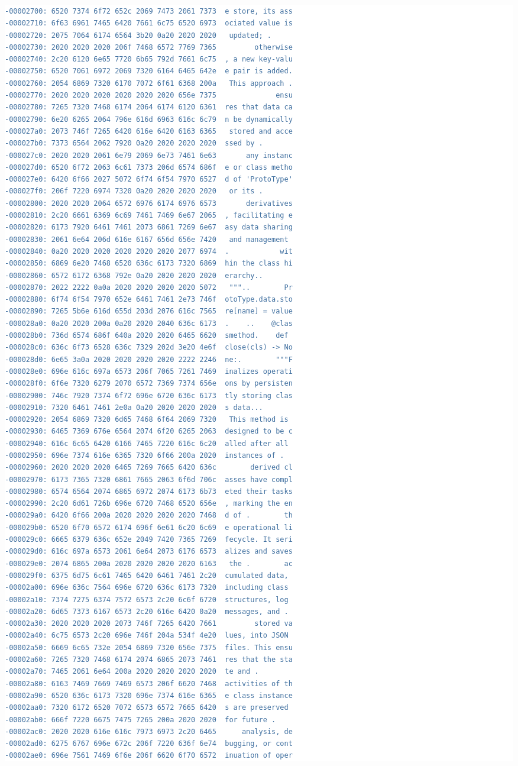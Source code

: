 ```diff
-00002700: 6520 7374 6f72 652c 2069 7473 2061 7373  e store, its ass
-00002710: 6f63 6961 7465 6420 7661 6c75 6520 6973  ociated value is
-00002720: 2075 7064 6174 6564 3b20 0a20 2020 2020   updated; .     
-00002730: 2020 2020 2020 206f 7468 6572 7769 7365         otherwise
-00002740: 2c20 6120 6e65 7720 6b65 792d 7661 6c75  , a new key-valu
-00002750: 6520 7061 6972 2069 7320 6164 6465 642e  e pair is added.
-00002760: 2054 6869 7320 6170 7072 6f61 6368 200a   This approach .
-00002770: 2020 2020 2020 2020 2020 2020 656e 7375              ensu
-00002780: 7265 7320 7468 6174 2064 6174 6120 6361  res that data ca
-00002790: 6e20 6265 2064 796e 616d 6963 616c 6c79  n be dynamically
-000027a0: 2073 746f 7265 6420 616e 6420 6163 6365   stored and acce
-000027b0: 7373 6564 2062 7920 0a20 2020 2020 2020  ssed by .       
-000027c0: 2020 2020 2061 6e79 2069 6e73 7461 6e63       any instanc
-000027d0: 6520 6f72 2063 6c61 7373 206d 6574 686f  e or class metho
-000027e0: 6420 6f66 2027 5072 6f74 6f54 7970 6527  d of 'ProtoType'
-000027f0: 206f 7220 6974 7320 0a20 2020 2020 2020   or its .       
-00002800: 2020 2020 2064 6572 6976 6174 6976 6573       derivatives
-00002810: 2c20 6661 6369 6c69 7461 7469 6e67 2065  , facilitating e
-00002820: 6173 7920 6461 7461 2073 6861 7269 6e67  asy data sharing
-00002830: 2061 6e64 206d 616e 6167 656d 656e 7420   and management 
-00002840: 0a20 2020 2020 2020 2020 2020 2077 6974  .            wit
-00002850: 6869 6e20 7468 6520 636c 6173 7320 6869  hin the class hi
-00002860: 6572 6172 6368 792e 0a20 2020 2020 2020  erarchy..       
-00002870: 2022 2222 0a0a 2020 2020 2020 2020 5072   """..        Pr
-00002880: 6f74 6f54 7970 652e 6461 7461 2e73 746f  otoType.data.sto
-00002890: 7265 5b6e 616d 655d 203d 2076 616c 7565  re[name] = value
-000028a0: 0a20 2020 200a 0a20 2020 2040 636c 6173  .    ..    @clas
-000028b0: 736d 6574 686f 640a 2020 2020 6465 6620  smethod.    def 
-000028c0: 636c 6f73 6528 636c 7329 202d 3e20 4e6f  close(cls) -> No
-000028d0: 6e65 3a0a 2020 2020 2020 2020 2222 2246  ne:.        """F
-000028e0: 696e 616c 697a 6573 206f 7065 7261 7469  inalizes operati
-000028f0: 6f6e 7320 6279 2070 6572 7369 7374 656e  ons by persisten
-00002900: 746c 7920 7374 6f72 696e 6720 636c 6173  tly storing clas
-00002910: 7320 6461 7461 2e0a 0a20 2020 2020 2020  s data...       
-00002920: 2054 6869 7320 6d65 7468 6f64 2069 7320   This method is 
-00002930: 6465 7369 676e 6564 2074 6f20 6265 2063  designed to be c
-00002940: 616c 6c65 6420 6166 7465 7220 616c 6c20  alled after all 
-00002950: 696e 7374 616e 6365 7320 6f66 200a 2020  instances of .  
-00002960: 2020 2020 2020 6465 7269 7665 6420 636c        derived cl
-00002970: 6173 7365 7320 6861 7665 2063 6f6d 706c  asses have compl
-00002980: 6574 6564 2074 6865 6972 2074 6173 6b73  eted their tasks
-00002990: 2c20 6d61 726b 696e 6720 7468 6520 656e  , marking the en
-000029a0: 6420 6f66 200a 2020 2020 2020 2020 7468  d of .        th
-000029b0: 6520 6f70 6572 6174 696f 6e61 6c20 6c69  e operational li
-000029c0: 6665 6379 636c 652e 2049 7420 7365 7269  fecycle. It seri
-000029d0: 616c 697a 6573 2061 6e64 2073 6176 6573  alizes and saves
-000029e0: 2074 6865 200a 2020 2020 2020 2020 6163   the .        ac
-000029f0: 6375 6d75 6c61 7465 6420 6461 7461 2c20  cumulated data, 
-00002a00: 696e 636c 7564 696e 6720 636c 6173 7320  including class 
-00002a10: 7374 7275 6374 7572 6573 2c20 6c6f 6720  structures, log 
-00002a20: 6d65 7373 6167 6573 2c20 616e 6420 0a20  messages, and . 
-00002a30: 2020 2020 2020 2073 746f 7265 6420 7661         stored va
-00002a40: 6c75 6573 2c20 696e 746f 204a 534f 4e20  lues, into JSON 
-00002a50: 6669 6c65 732e 2054 6869 7320 656e 7375  files. This ensu
-00002a60: 7265 7320 7468 6174 2074 6865 2073 7461  res that the sta
-00002a70: 7465 2061 6e64 200a 2020 2020 2020 2020  te and .        
-00002a80: 6163 7469 7669 7469 6573 206f 6620 7468  activities of th
-00002a90: 6520 636c 6173 7320 696e 7374 616e 6365  e class instance
-00002aa0: 7320 6172 6520 7072 6573 6572 7665 6420  s are preserved 
-00002ab0: 666f 7220 6675 7475 7265 200a 2020 2020  for future .    
-00002ac0: 2020 2020 616e 616c 7973 6973 2c20 6465      analysis, de
-00002ad0: 6275 6767 696e 672c 206f 7220 636f 6e74  bugging, or cont
-00002ae0: 696e 7561 7469 6f6e 206f 6620 6f70 6572  inuation of oper
```